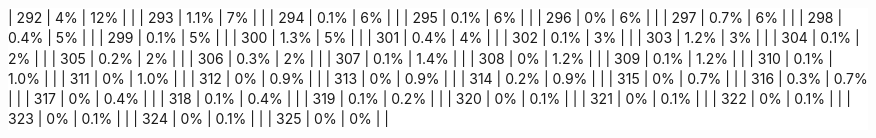 | 292 | 4% | 12% |  |
| 293 | 1.1% | 7% |  |
| 294 | 0.1% | 6% |  |
| 295 | 0.1% | 6% |  |
| 296 | 0% | 6% |  |
| 297 | 0.7% | 6% |  |
| 298 | 0.4% | 5% |  |
| 299 | 0.1% | 5% |  |
| 300 | 1.3% | 5% |  |
| 301 | 0.4% | 4% |  |
| 302 | 0.1% | 3% |  |
| 303 | 1.2% | 3% |  |
| 304 | 0.1% | 2% |  |
| 305 | 0.2% | 2% |  |
| 306 | 0.3% | 2% |  |
| 307 | 0.1% | 1.4% |  |
| 308 | 0% | 1.2% |  |
| 309 | 0.1% | 1.2% |  |
| 310 | 0.1% | 1.0% |  |
| 311 | 0% | 1.0% |  |
| 312 | 0% | 0.9% |  |
| 313 | 0% | 0.9% |  |
| 314 | 0.2% | 0.9% |  |
| 315 | 0% | 0.7% |  |
| 316 | 0.3% | 0.7% |  |
| 317 | 0% | 0.4% |  |
| 318 | 0.1% | 0.4% |  |
| 319 | 0.1% | 0.2% |  |
| 320 | 0% | 0.1% |  |
| 321 | 0% | 0.1% |  |
| 322 | 0% | 0.1% |  |
| 323 | 0% | 0.1% |  |
| 324 | 0% | 0.1% |  |
| 325 | 0% | 0% |  |
